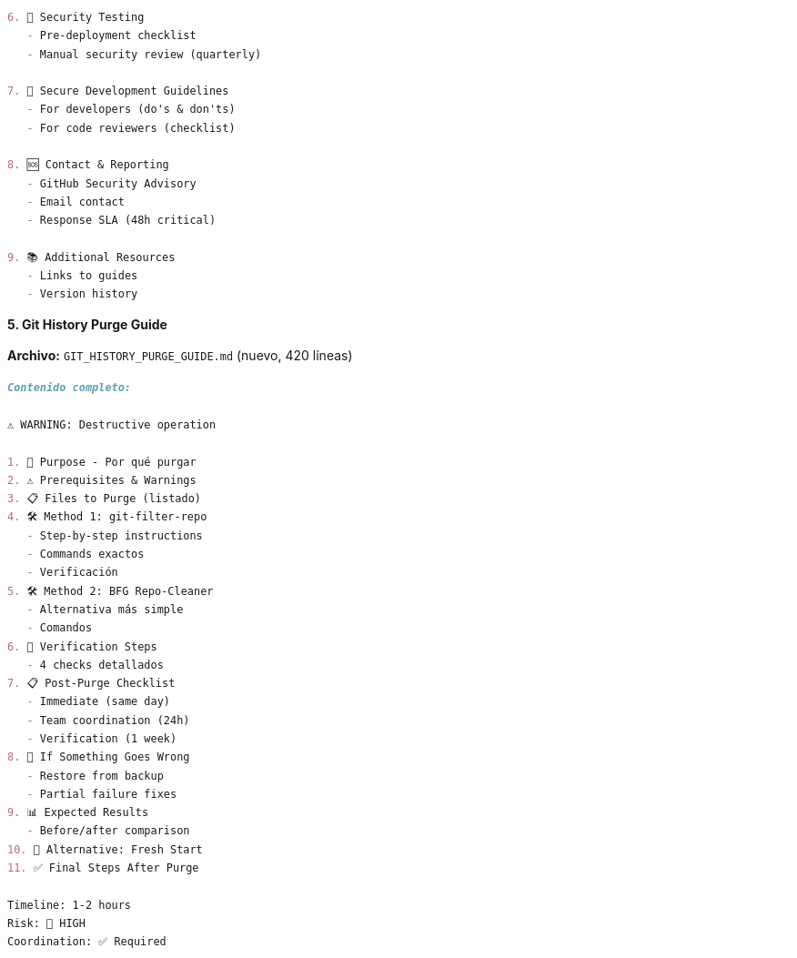 ```markdown
6. 🧪 Security Testing
   - Pre-deployment checklist
   - Manual security review (quarterly)

7. 📝 Secure Development Guidelines
   - For developers (do's & don'ts)
   - For code reviewers (checklist)

8. 🆘 Contact & Reporting
   - GitHub Security Advisory
   - Email contact
   - Response SLA (48h critical)

9. 📚 Additional Resources
   - Links to guides
   - Version history
```

**5. Git History Purge Guide**

**Archivo:** `GIT_HISTORY_PURGE_GUIDE.md` (nuevo, 420 líneas)

```markdown
Contenido completo:

⚠️ WARNING: Destructive operation

1. 🎯 Purpose - Por qué purgar
2. ⚠️ Prerequisites & Warnings
3. 📋 Files to Purge (listado)
4. 🛠️ Method 1: git-filter-repo
   - Step-by-step instructions
   - Commands exactos
   - Verificación
5. 🛠️ Method 2: BFG Repo-Cleaner
   - Alternativa más simple
   - Comandos
6. 🧪 Verification Steps
   - 4 checks detallados
7. 📋 Post-Purge Checklist
   - Immediate (same day)
   - Team coordination (24h)
   - Verification (1 week)
8. 🚨 If Something Goes Wrong
   - Restore from backup
   - Partial failure fixes
9. 📊 Expected Results
   - Before/after comparison
10. 🔄 Alternative: Fresh Start
11. ✅ Final Steps After Purge

Timeline: 1-2 hours
Risk: 🔴 HIGH
Coordination: ✅ Required
```

